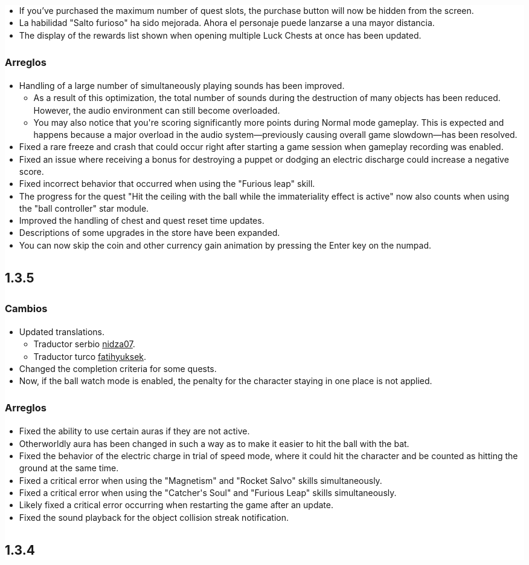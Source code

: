 - If you’ve purchased the maximum number of quest slots, the purchase button will now be hidden from the screen.
- La habilidad "Salto furioso" ha sido mejorada. Ahora el personaje puede lanzarse a una mayor distancia.
- The display of the rewards list shown when opening multiple Luck Chests at once has been updated.

### Arreglos

- Handling of a large number of simultaneously playing sounds has been improved.
   - As a result of this optimization, the total number of sounds during the destruction of many objects has been reduced. However, the audio environment can still become overloaded.
   - You may also notice that you're scoring significantly more points during Normal mode gameplay. This is expected and happens because a major overload in the audio system—previously causing overall game slowdown—has been resolved.
- Fixed a rare freeze and crash that could occur right after starting a game session when gameplay recording was enabled.
- Fixed an issue where receiving a bonus for destroying a puppet or dodging an electric discharge could increase a negative score.
- Fixed incorrect behavior that occurred when using the "Furious leap" skill.
- The progress for the quest "Hit the ceiling with the ball while the immateriality effect is active" now also counts when using the "ball controller" star module.
- Improved the handling of chest and quest reset time updates.
- Descriptions of some upgrades in the store have been expanded.
- You can now skip the coin and other currency gain animation by pressing the Enter key on the numpad.

## 1.3.5

### Cambios

- Updated translations.
   - Traductor serbio [nidza07](https://github.com/nidza07).
   - Traductor turco [fatihyuksek](https://github.com/fatihyuksek1).
- Changed the completion criteria for some quests.
- Now, if the ball watch mode is enabled, the penalty for the character staying in one place is not applied.

### Arreglos

- Fixed the ability to use certain auras if they are not active.
- Otherworldly aura has been changed in such a way as to make it easier to hit the ball with the bat.
- Fixed the behavior of the electric charge in trial of speed mode, where it could hit the character and be counted as hitting the ground at the same time.
- Fixed a critical error when using the "Magnetism" and "Rocket Salvo" skills simultaneously.
- Fixed a critical error when using the "Catcher's Soul" and "Furious Leap" skills simultaneously.
- Likely fixed a critical error occurring when restarting the game after an update.
- Fixed the sound playback for the object collision streak notification.

## 1.3.4
